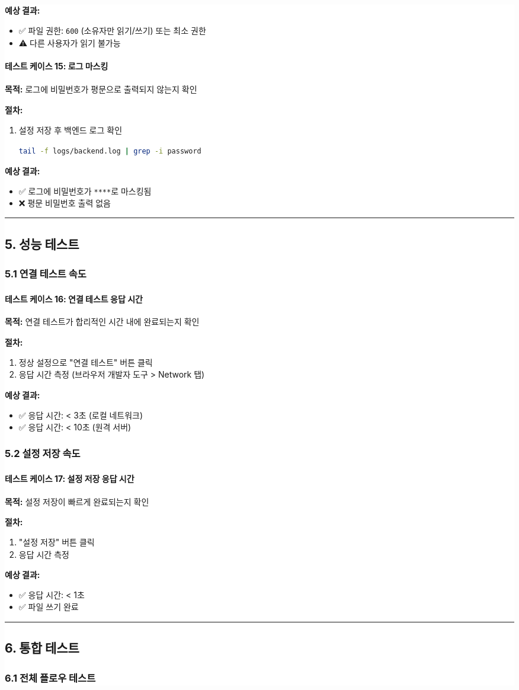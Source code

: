 **예상 결과:**
- ✅ 파일 권한: `600` (소유자만 읽기/쓰기) 또는 최소 권한
- ⚠️ 다른 사용자가 읽기 불가능

#### 테스트 케이스 15: 로그 마스킹
**목적:** 로그에 비밀번호가 평문으로 출력되지 않는지 확인

**절차:**
1. 설정 저장 후 백엔드 로그 확인
   ```bash
   tail -f logs/backend.log | grep -i password
   ```

**예상 결과:**
- ✅ 로그에 비밀번호가 `****`로 마스킹됨
- ❌ 평문 비밀번호 출력 없음

---

## 5. 성능 테스트

### 5.1 연결 테스트 속도

#### 테스트 케이스 16: 연결 테스트 응답 시간
**목적:** 연결 테스트가 합리적인 시간 내에 완료되는지 확인

**절차:**
1. 정상 설정으로 "연결 테스트" 버튼 클릭
2. 응답 시간 측정 (브라우저 개발자 도구 > Network 탭)

**예상 결과:**
- ✅ 응답 시간: < 3초 (로컬 네트워크)
- ✅ 응답 시간: < 10초 (원격 서버)

### 5.2 설정 저장 속도

#### 테스트 케이스 17: 설정 저장 응답 시간
**목적:** 설정 저장이 빠르게 완료되는지 확인

**절차:**
1. "설정 저장" 버튼 클릭
2. 응답 시간 측정

**예상 결과:**
- ✅ 응답 시간: < 1초
- ✅ 파일 쓰기 완료

---

## 6. 통합 테스트

### 6.1 전체 플로우 테스트
